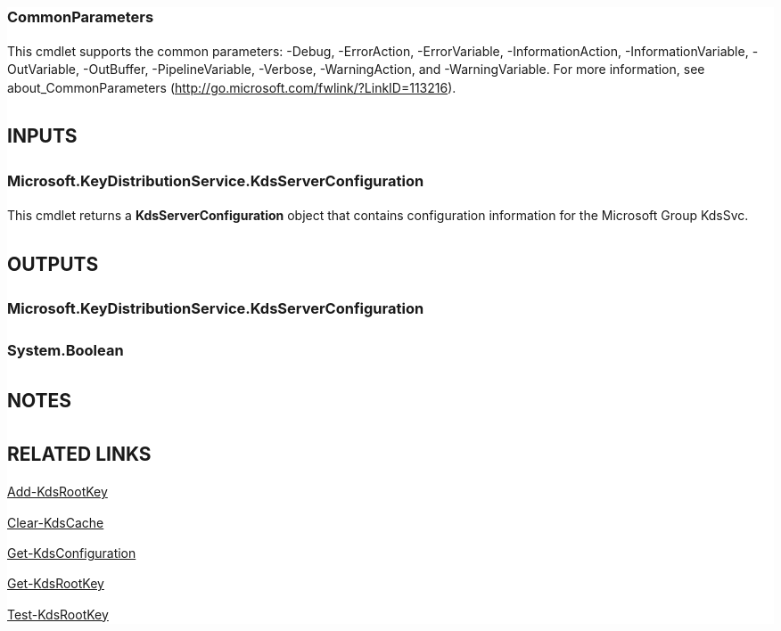 ### CommonParameters
This cmdlet supports the common parameters: -Debug, -ErrorAction, -ErrorVariable, -InformationAction, -InformationVariable, -OutVariable, -OutBuffer, -PipelineVariable, -Verbose, -WarningAction, and -WarningVariable. For more information, see about_CommonParameters (http://go.microsoft.com/fwlink/?LinkID=113216).

## INPUTS

### Microsoft.KeyDistributionService.KdsServerConfiguration
This cmdlet returns a **KdsServerConfiguration** object that contains configuration information for the Microsoft Group KdsSvc.

## OUTPUTS

### Microsoft.KeyDistributionService.KdsServerConfiguration

### System.Boolean

## NOTES

## RELATED LINKS

[Add-KdsRootKey](./Add-KdsRootKey.md)

[Clear-KdsCache](./Clear-KdsCache.md)

[Get-KdsConfiguration](./Get-KdsConfiguration.md)

[Get-KdsRootKey](./Get-KdsRootKey.md)

[Test-KdsRootKey](./Test-KdsRootKey.md)

